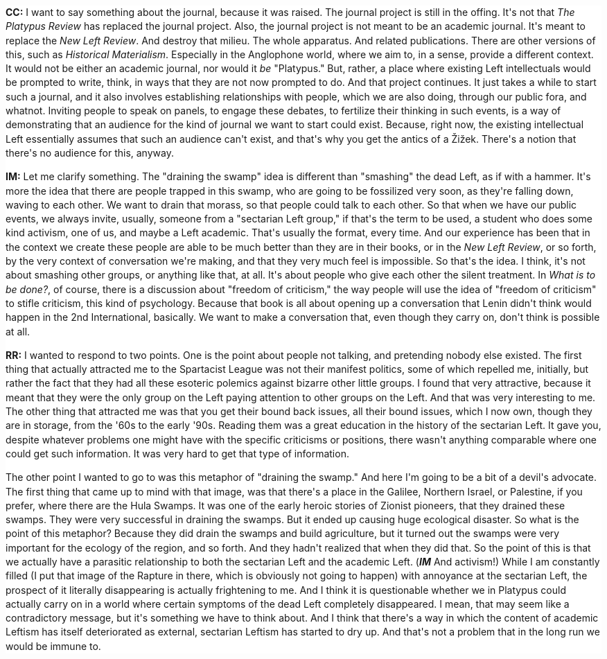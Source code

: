 **CC:** I want to say something about the journal, because it was raised. The journal project is still in the offing. It's not that *The Platypus Review* has replaced the journal project. Also, the journal project is not meant to be an academic journal. It's meant to replace the *New Left Review*. And destroy that milieu. The whole apparatus. And related publications. There are other versions of this, such as *Historical Materialism*. Especially in the Anglophone world, where we aim to, in a sense, provide a different context. It would not be either an academic journal, nor would it *be* "Platypus." But, rather, a place where existing Left intellectuals would be prompted to write, think, in ways that they are not now prompted to do. And that project continues. It just takes a while to start such a journal, and it also involves establishing relationships with people, which we are also doing, through our public fora, and whatnot. Inviting people to speak on panels, to engage these debates, to fertilize their thinking in such events, is a way of demonstrating that an audience for the kind of journal we want to start could exist. Because, right now, the existing intellectual Left essentially assumes that such an audience can't exist, and that's why you get the antics of a Žižek. There's a notion that there's no audience for this, anyway.

**IM:** Let me clarify something. The "draining the swamp" idea is different than "smashing" the dead Left, as if with a hammer. It's more the idea that there are people trapped in this swamp, who are going to be fossilized very soon, as they're falling down, waving to each other. We want to drain that morass, so that people could talk to each other. So that when we have our public events, we always invite, usually, someone from a "sectarian Left group," if that's the term to be used, a student who does some kind activism, one of us, and maybe a Left academic. That's usually the format, every time. And our experience has been that in the context we create these people are able to be much better than they are in their books, or in the *New Left Review*, or so forth, by the very context of conversation we're making, and that they very much feel is impossible. So that's the idea. I think, it's not about smashing other groups, or anything like that, at all. It's about people who give each other the silent treatment. In *What is to be done?*, of course, there is a discussion about "freedom of criticism," the way people will use the idea of "freedom of criticism" to stifle criticism, this kind of psychology. Because that book is all about opening up a conversation that Lenin didn't think would happen in the 2nd International, basically. We want to make a conversation that, even though they carry on, don't think is possible at all.

**RR:** I wanted to respond to two points. One is the point about people not talking, and pretending nobody else existed. The first thing that actually attracted me to the Spartacist League was not their manifest politics, some of which repelled me, initially, but rather the fact that they had all these esoteric polemics against bizarre other little groups. I found that very attractive, because it meant that they were the only group on the Left paying attention to other groups on the Left. And that was very interesting to me. The other thing that attracted me was that you get their bound back issues, all their bound issues, which I now own, though they are in storage, from the '60s to the early '90s. Reading them was a great education in the history of the sectarian Left. It gave you, despite whatever problems one might have with the specific criticisms or positions, there wasn't anything comparable where one could get such information. It was very hard to get that type of information.

The other point I wanted to go to was this metaphor of "draining the swamp." And here I'm going to be a bit of a devil's advocate. The first thing that came up to mind with that image, was that there's a place in the Galilee, Northern Israel, or Palestine, if you prefer, where there are the Hula Swamps. It was one of the early heroic stories of Zionist pioneers, that they drained these swamps. They were very successful in draining the swamps. But it ended up causing huge ecological disaster. So what is the point of this metaphor? Because they did drain the swamps and build agriculture, but it turned out the swamps were very important for the ecology of the region, and so forth. And they hadn't realized that when they did that. So the point of this is that we actually have a parasitic relationship to both the sectarian Left and the academic Left. (***IM*** And activism!) While I am constantly filled (I put that image of the Rapture in there, which is obviously not going to happen) with annoyance at the sectarian Left, the prospect of it literally disappearing is actually frightening to me. And I think it is questionable whether we in Platypus could actually carry on in a world where certain symptoms of the dead Left completely disappeared. I mean, that may seem like a contradictory message, but it's something we have to think about. And I think that there's a way in which the content of academic Leftism has itself deteriorated as external, sectarian Leftism has started to dry up. And that's not a problem that in the long run we would be immune to.
